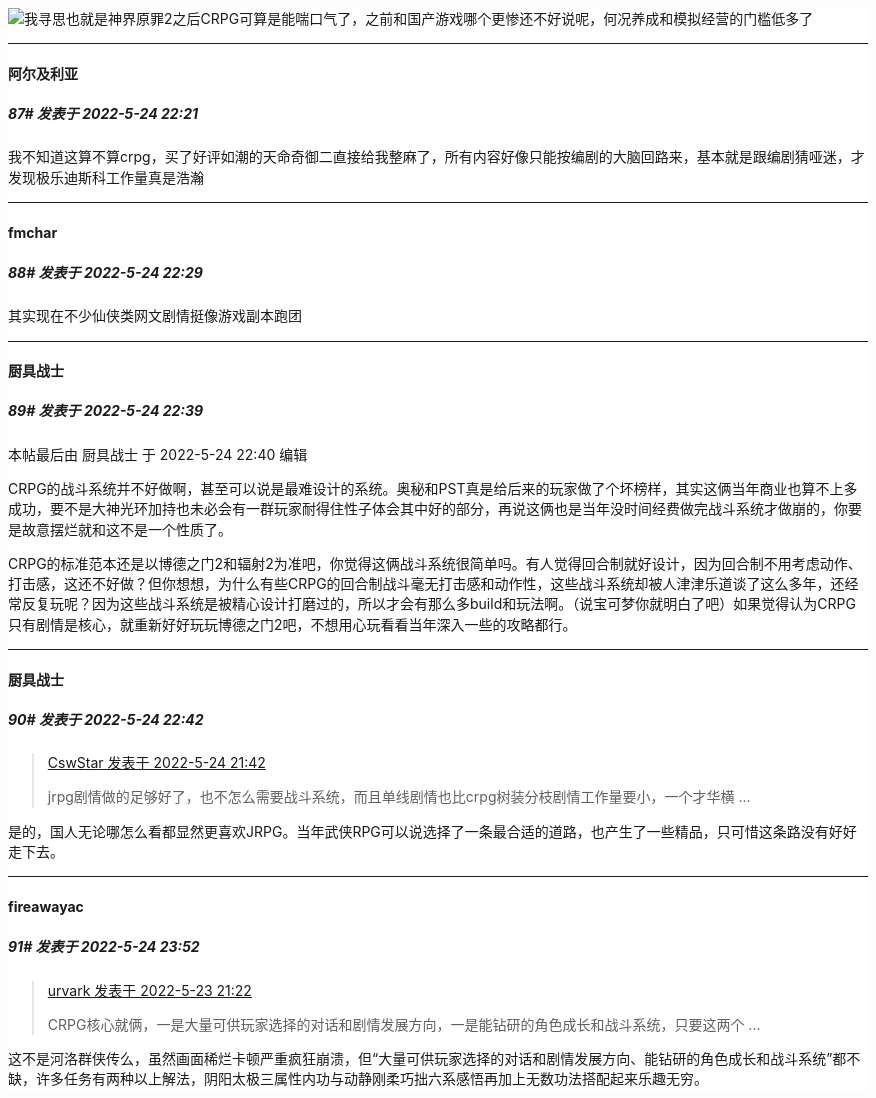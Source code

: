 <img src="https://static.saraba1st.com/image/smiley/face2017/067.png" referrerpolicy="no-referrer">我寻思也就是神界原罪2之后CRPG可算是能喘口气了，之前和国产游戏哪个更惨还不好说呢，何况养成和模拟经营的门槛低多了

*****

####  阿尔及利亚  
##### 87#       发表于 2022-5-24 22:21

我不知道这算不算crpg，买了好评如潮的天命奇御二直接给我整麻了，所有内容好像只能按编剧的大脑回路来，基本就是跟编剧猜哑迷，才发现极乐迪斯科工作量真是浩瀚



*****

####  fmchar  
##### 88#       发表于 2022-5-24 22:29

其实现在不少仙侠类网文剧情挺像游戏副本跑团



*****

####  厨具战士  
##### 89#       发表于 2022-5-24 22:39

 本帖最后由 厨具战士 于 2022-5-24 22:40 编辑 

CRPG的战斗系统并不好做啊，甚至可以说是最难设计的系统。奥秘和PST真是给后来的玩家做了个坏榜样，其实这俩当年商业也算不上多成功，要不是大神光环加持也未必会有一群玩家耐得住性子体会其中好的部分，再说这俩也是当年没时间经费做完战斗系统才做崩的，你要是故意摆烂就和这不是一个性质了。

CRPG的标准范本还是以博德之门2和辐射2为准吧，你觉得这俩战斗系统很简单吗。有人觉得回合制就好设计，因为回合制不用考虑动作、打击感，这还不好做？但你想想，为什么有些CRPG的回合制战斗毫无打击感和动作性，这些战斗系统却被人津津乐道谈了这么多年，还经常反复玩呢？因为这些战斗系统是被精心设计打磨过的，所以才会有那么多build和玩法啊。（说宝可梦你就明白了吧）如果觉得认为CRPG只有剧情是核心，就重新好好玩玩博德之门2吧，不想用心玩看看当年深入一些的攻略都行。

*****

####  厨具战士  
##### 90#       发表于 2022-5-24 22:42

<blockquote><a href="httphttps://bbs.saraba1st.com/2b/forum.php?mod=redirect&amp;goto=findpost&amp;pid=55975164&amp;ptid=2071034" target="_blank">CswStar 发表于 2022-5-24 21:42</a>

jrpg剧情做的足够好了，也不怎么需要战斗系统，而且单线剧情也比crpg树装分枝剧情工作量要小，一个才华横 ...</blockquote>
是的，国人无论哪怎么看都显然更喜欢JRPG。当年武侠RPG可以说选择了一条最合适的道路，也产生了一些精品，只可惜这条路没有好好走下去。



*****

####  fireawayac  
##### 91#       发表于 2022-5-24 23:52

<blockquote><a href="httphttps://bbs.saraba1st.com/2b/forum.php?mod=redirect&amp;goto=findpost&amp;pid=55961527&amp;ptid=2071034" target="_blank">urvark 发表于 2022-5-23 21:22</a>

CRPG核心就俩，一是大量可供玩家选择的对话和剧情发展方向，一是能钻研的角色成长和战斗系统，只要这两个 ...</blockquote>
这不是河洛群侠传么，虽然画面稀烂卡顿严重疯狂崩溃，但“大量可供玩家选择的对话和剧情发展方向、能钻研的角色成长和战斗系统”都不缺，许多任务有两种以上解法，阴阳太极三属性内功与动静刚柔巧拙六系感悟再加上无数功法搭配起来乐趣无穷。
